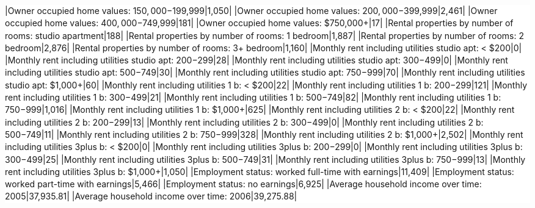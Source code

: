 |Owner occupied home values: $150,000-$199,999|1,050|
|Owner occupied home values: $200,000-$399,999|2,461|
|Owner occupied home values: $400,000-$749,999|181|
|Owner occupied home values: $750,000+|17|
|Rental properties by number of rooms: studio apartment|188|
|Rental properties by number of rooms: 1 bedroom|1,887|
|Rental properties by number of rooms: 2 bedroom|2,876|
|Rental properties by number of rooms: 3+ bedroom|1,160|
|Monthly rent including utilities studio apt: < $200|0|
|Monthly rent including utilities studio apt: $200-$299|28|
|Monthly rent including utilities studio apt: $300-$499|0|
|Monthly rent including utilities studio apt: $500-$749|30|
|Monthly rent including utilities studio apt: $750-$999|70|
|Monthly rent including utilities studio apt: $1,000+|60|
|Monthly rent including utilities 1 b: < $200|22|
|Monthly rent including utilities 1 b: $200-$299|121|
|Monthly rent including utilities 1 b: $300-$499|21|
|Monthly rent including utilities 1 b: $500-$749|82|
|Monthly rent including utilities 1 b: $750-$999|1,016|
|Monthly rent including utilities 1 b: $1,000+|625|
|Monthly rent including utilities 2 b: < $200|22|
|Monthly rent including utilities 2 b: $200-$299|13|
|Monthly rent including utilities 2 b: $300-$499|0|
|Monthly rent including utilities 2 b: $500-$749|11|
|Monthly rent including utilities 2 b: $750-$999|328|
|Monthly rent including utilities 2 b: $1,000+|2,502|
|Monthly rent including utilities 3plus b: < $200|0|
|Monthly rent including utilities 3plus b: $200-$299|0|
|Monthly rent including utilities 3plus b: $300-$499|25|
|Monthly rent including utilities 3plus b: $500-$749|31|
|Monthly rent including utilities 3plus b: $750-$999|13|
|Monthly rent including utilities 3plus b: $1,000+|1,050|
|Employment status: worked full-time with earnings|11,409|
|Employment status: worked part-time with earnings|5,466|
|Employment status: no earnings|6,925|
|Average household income over time: 2005|37,935.81|
|Average household income over time: 2006|39,275.88|
